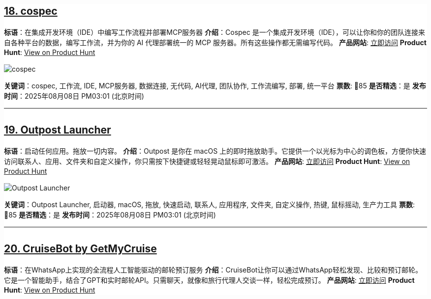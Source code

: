 
## [18. cospec](https://www.producthunt.com/products/cospec?utm_campaign=producthunt-api&utm_medium=api-v2&utm_source=Application%3A+daily+ph+%28ID%3A+133301%29)
**标语**：在集成开发环境（IDE）中编写工作流程并部署MCP服务器
**介绍**：Cospec 是一个集成开发环境（IDE），可以让你和你的团队连接来自各种平台的数据，编写工作流，并为你的 AI 代理部署统一的 MCP 服务器。所有这些操作都无需编写代码。
**产品网站**: [立即访问](https://www.producthunt.com/r/NXEC46HVMCUBC4?utm_campaign=producthunt-api&utm_medium=api-v2&utm_source=Application%3A+daily+ph+%28ID%3A+133301%29)
**Product Hunt**: [View on Product Hunt](https://www.producthunt.com/products/cospec?utm_campaign=producthunt-api&utm_medium=api-v2&utm_source=Application%3A+daily+ph+%28ID%3A+133301%29)

![cospec]()

**关键词**：cospec, 工作流, IDE, MCP服务器, 数据连接, 无代码, AI代理, 团队协作, 工作流编写, 部署, 统一平台
**票数**: 🔺85
**是否精选**：是
**发布时间**：2025年08月08日 PM03:01 (北京时间)

---

## [19. Outpost Launcher](https://www.producthunt.com/products/outpost-launcher?utm_campaign=producthunt-api&utm_medium=api-v2&utm_source=Application%3A+daily+ph+%28ID%3A+133301%29)
**标语**：启动任何应用。拖放一切内容。
**介绍**：Outpost 是你在 macOS 上的即时拖放助手。它提供一个以光标为中心的调色板，方便你快速访问联系人、应用、文件夹和自定义操作，你只需按下快捷键或轻轻晃动鼠标即可激活。
**产品网站**: [立即访问](https://www.producthunt.com/r/Q6NB5TQ33PJHYN?utm_campaign=producthunt-api&utm_medium=api-v2&utm_source=Application%3A+daily+ph+%28ID%3A+133301%29)
**Product Hunt**: [View on Product Hunt](https://www.producthunt.com/products/outpost-launcher?utm_campaign=producthunt-api&utm_medium=api-v2&utm_source=Application%3A+daily+ph+%28ID%3A+133301%29)

![Outpost Launcher]()

**关键词**：Outpost Launcher, 启动器, macOS, 拖放, 快速启动, 联系人, 应用程序, 文件夹, 自定义操作, 热键, 鼠标摇动, 生产力工具
**票数**: 🔺85
**是否精选**：是
**发布时间**：2025年08月08日 PM03:01 (北京时间)

---

## [20. CruiseBot by GetMyCruise](https://www.producthunt.com/products/getmycruise-com?utm_campaign=producthunt-api&utm_medium=api-v2&utm_source=Application%3A+daily+ph+%28ID%3A+133301%29)
**标语**：在WhatsApp上实现的全流程人工智能驱动的邮轮预订服务
**介绍**：CruiseBot让你可以通过WhatsApp轻松发现、比较和预订邮轮。它是一个智能助手，结合了GPT和实时邮轮API。只需聊天，就像和旅行代理人交谈一样，轻松完成预订。
**产品网站**: [立即访问](https://www.producthunt.com/r/BQGRZ2PKND4NRO?utm_campaign=producthunt-api&utm_medium=api-v2&utm_source=Application%3A+daily+ph+%28ID%3A+133301%29)
**Product Hunt**: [View on Product Hunt](https://www.producthunt.com/products/getmycruise-com?utm_campaign=producthunt-api&utm_medium=api-v2&utm_source=Application%3A+daily+ph+%28ID%3A+133301%29)
